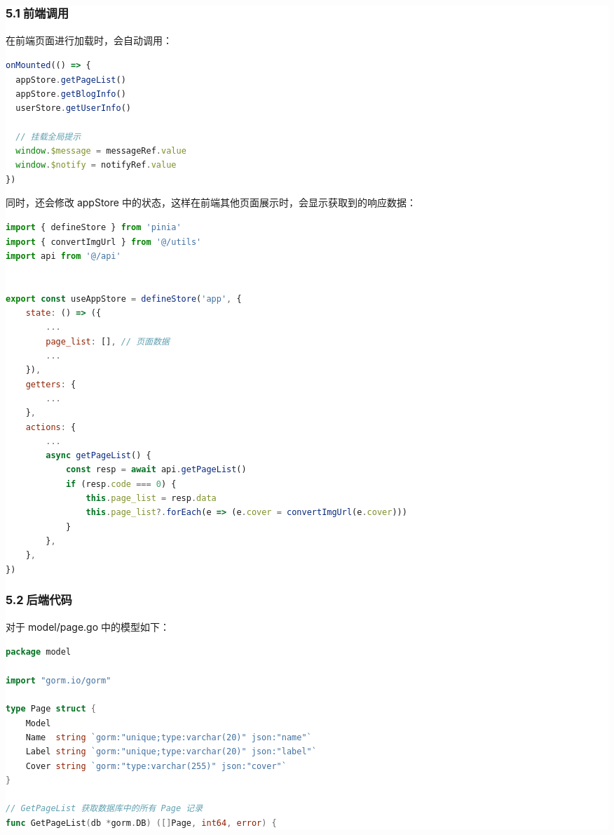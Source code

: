 ### 5.1 前端调用

在前端页面进行加载时，会自动调用：

```javascript
onMounted(() => {
  appStore.getPageList()
  appStore.getBlogInfo()
  userStore.getUserInfo()

  // 挂载全局提示
  window.$message = messageRef.value
  window.$notify = notifyRef.value
})
```

同时，还会修改 appStore 中的状态，这样在前端其他页面展示时，会显示获取到的响应数据：

```javascript
import { defineStore } from 'pinia'
import { convertImgUrl } from '@/utils'
import api from '@/api'


export const useAppStore = defineStore('app', {
    state: () => ({
        ...
        page_list: [], // 页面数据
        ...
    }),
    getters: {
        ...
    },
    actions: {
        ...
        async getPageList() {
            const resp = await api.getPageList()
            if (resp.code === 0) {
                this.page_list = resp.data
                this.page_list?.forEach(e => (e.cover = convertImgUrl(e.cover)))
            }
        },
    },
})

```



### 5.2 后端代码

对于 model/page.go 中的模型如下：

```go
package model

import "gorm.io/gorm"

type Page struct {
	Model
	Name  string `gorm:"unique;type:varchar(20)" json:"name"`
	Label string `gorm:"unique;type:varchar(20)" json:"label"`
	Cover string `gorm:"type:varchar(255)" json:"cover"`
}

// GetPageList 获取数据库中的所有 Page 记录
func GetPageList(db *gorm.DB) ([]Page, int64, error) {
```
